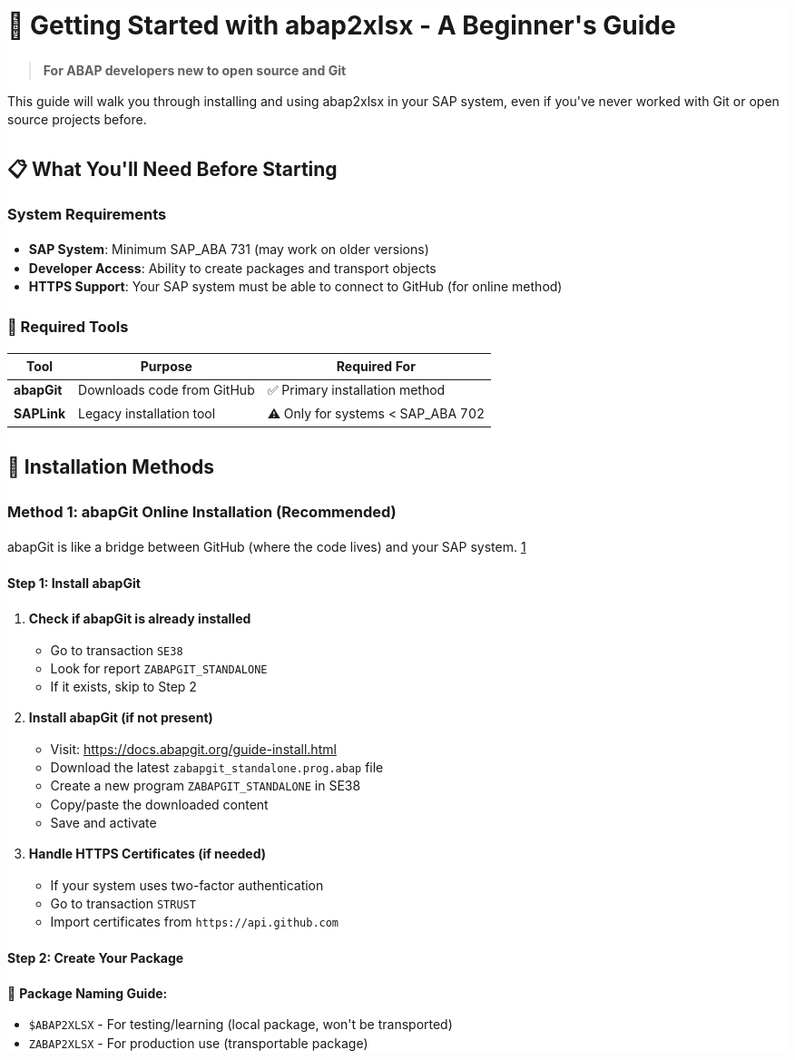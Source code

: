 # 🚀 Getting Started with abap2xlsx - A Beginner's Guide

> **For ABAP developers new to open source and Git**

This guide will walk you through installing and using abap2xlsx in your SAP system, even if you've never worked with Git or open source projects before.

## 📋 What You'll Need Before Starting

### System Requirements
- **SAP System**: Minimum SAP_ABA 731 (may work on older versions)
- **Developer Access**: Ability to create packages and transport objects
- **HTTPS Support**: Your SAP system must be able to connect to GitHub (for online method)

### 🔧 Required Tools

| Tool | Purpose | Required For |
|------|---------|--------------|
| **abapGit** | Downloads code from GitHub | ✅ Primary installation method |
| **SAPLink** | Legacy installation tool | ⚠️ Only for systems < SAP_ABA 702 |

## 🎯 Installation Methods

### Method 1: abapGit Online Installation (Recommended)

abapGit is like a bridge between GitHub (where the code lives) and your SAP system. [1](#1-0) 

#### Step 1: Install abapGit

1. **Check if abapGit is already installed**
   - Go to transaction `SE38`
   - Look for report `ZABAPGIT_STANDALONE`
   - If it exists, skip to Step 2

2. **Install abapGit (if not present)**
   - Visit: https://docs.abapgit.org/guide-install.html
   - Download the latest `zabapgit_standalone.prog.abap` file
   - Create a new program `ZABAPGIT_STANDALONE` in SE38
   - Copy/paste the downloaded content
   - Save and activate

3. **Handle HTTPS Certificates (if needed)**
   - If your system uses two-factor authentication
   - Go to transaction `STRUST`
   - Import certificates from `https://api.github.com`

#### Step 2: Create Your Package

🎨 **Package Naming Guide:**
- `$ABAP2XLSX` - For testing/learning (local package, won't be transported)
- `ZABAP2XLSX` - For production use (transportable package)
